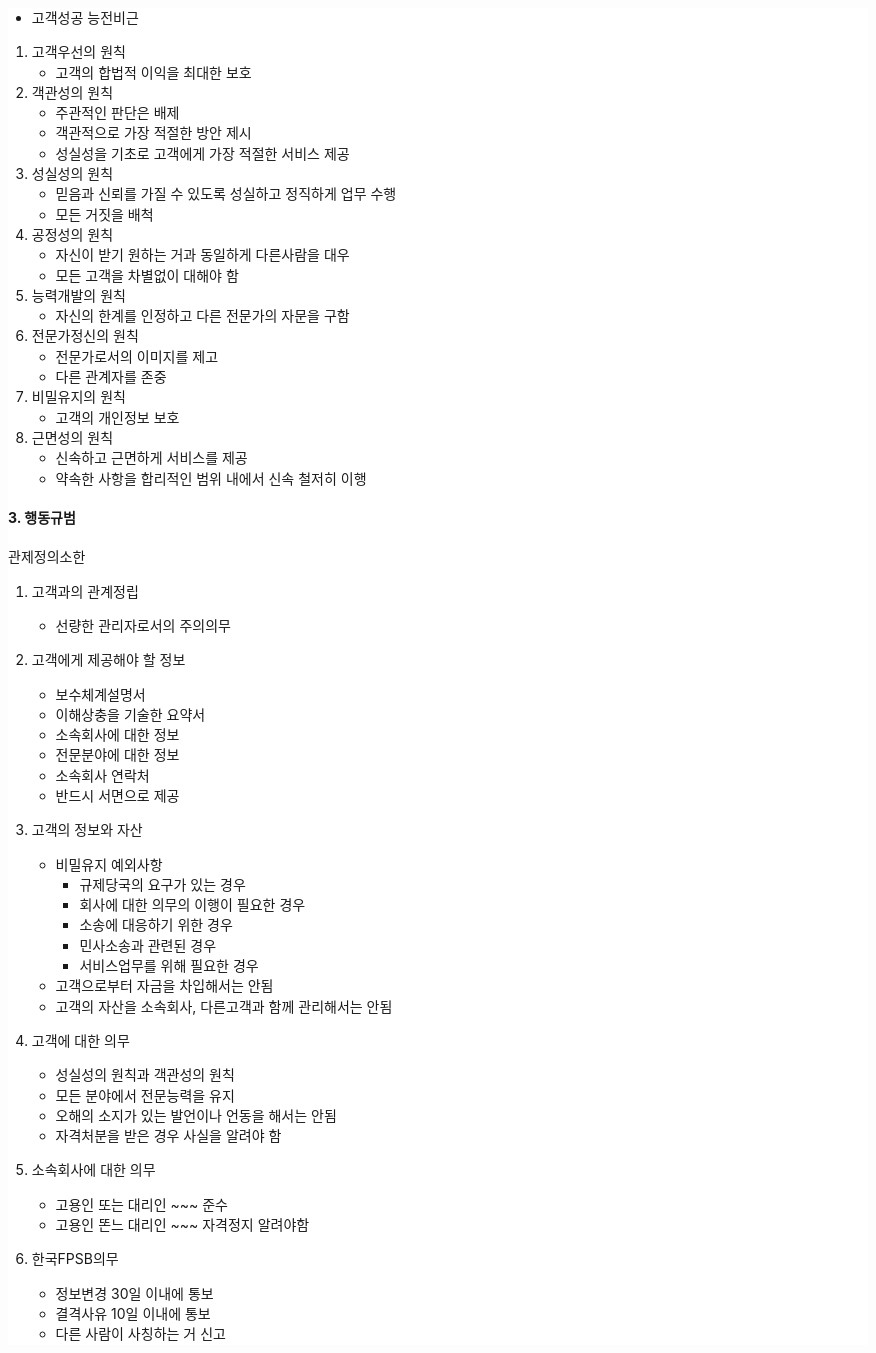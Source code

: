 - 고객성공 능전비근

1. 고객우선의 원칙
   - 고객의 합법적 이익을 최대한 보호
2. 객관성의 원칙
   - 주관적인 판단은 배제
   - 객관적으로 가장 적절한 방안 제시
   - 성실성을 기초로 고객에게 가장 적절한 서비스 제공
3. 성실성의 원칙
   - 믿음과 신뢰를 가질 수 있도록 성실하고 정직하게 업무 수행
   - 모든 거짓을 배척
4. 공정성의 원칙
   - 자신이 받기 원하는 거과 동일하게 다른사람을 대우
   - 모든 고객을 차별없이 대해야 함
5. 능력개발의 원칙
   - 자신의 한계를 인정하고 다른 전문가의 자문을 구함
6. 전문가정신의 원칙
   - 전문가로서의 이미지를 제고
   - 다른 관계자를 존중
7. 비밀유지의 원칙
   - 고객의 개인정보 보호
8. 근면성의 원칙
   - 신속하고 근면하게 서비스를 제공
   - 약속한 사항을 합리적인 범위 내에서 신속 철저히 이행

#### 3. 행동규범

관제정의소한

1. 고객과의 관계정립
   - 선량한 관리자로서의 주의의무

2. 고객에게 제공해야 할 정보
   - 보수체계설명서
   - 이해상충을 기술한 요약서
   - 소속회사에 대한 정보
   - 전문분야에 대한 정보
   - 소속회사 연락처
   - 반드시 서면으로 제공
3. 고객의 정보와 자산
   - 비밀유지 예외사항
     - 규제당국의 요구가 있는 경우
     - 회사에 대한 의무의 이행이 필요한 경우
     - 소송에 대응하기 위한 경우
     - 민사소송과 관련된 경우
     - 서비스업무를 위해 필요한 경우
   - 고객으로부터 자금을 차입해서는 안됨
   - 고객의 자산을 소속회사, 다른고객과 함께 관리해서는 안됨
4. 고객에 대한 의무
   - 성실성의 원칙과 객관성의 원칙
   - 모든 분야에서 전문능력을 유지
   - 오해의 소지가 있는 발언이나 언동을 해서는 안됨
   - 자격처분을 받은 경우 사실을 알려야 함
5. 소속회사에 대한 의무
   - 고용인 또는 대리인 ~~~ 준수
   - 고용인 똔느 대리인 ~~~ 자격정지 알려야함
6. 한국FPSB의무
   - 정보변경 30일 이내에 통보
   - 결격사유 10일 이내에 통보
   - 다른 사람이 사칭하는 거 신고

